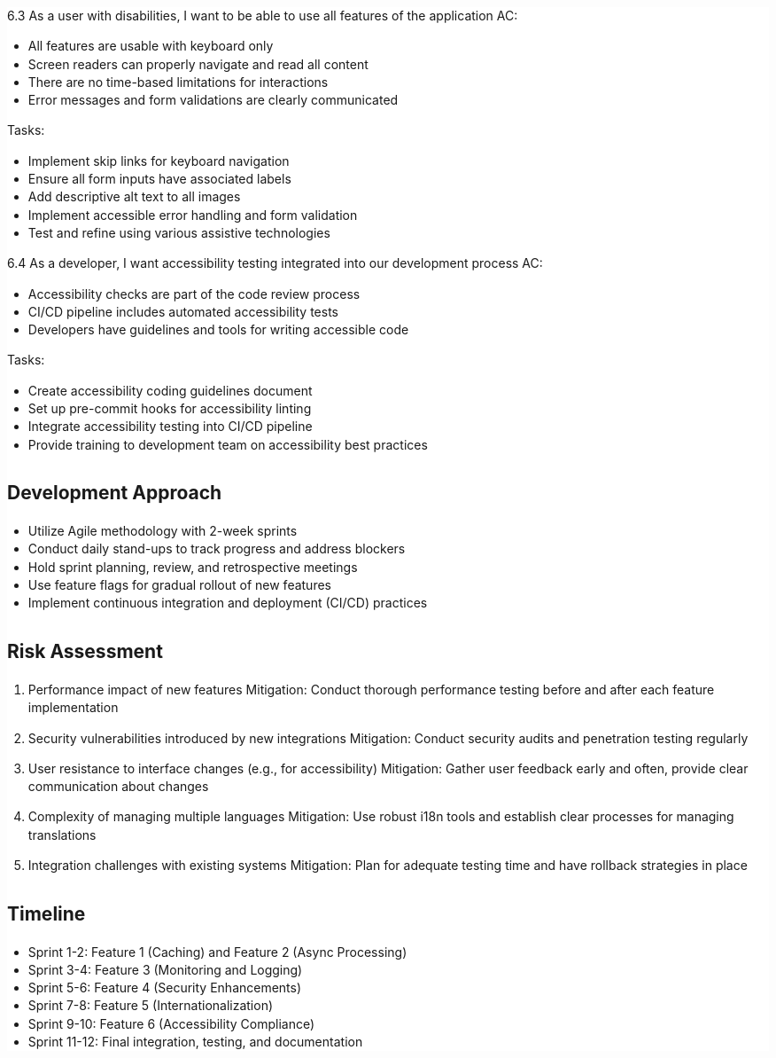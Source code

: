 6.3 As a user with disabilities, I want to be able to use all features of the application
   AC:
   - All features are usable with keyboard only
   - Screen readers can properly navigate and read all content
   - There are no time-based limitations for interactions
   - Error messages and form validations are clearly communicated

   Tasks:
   - Implement skip links for keyboard navigation
   - Ensure all form inputs have associated labels
   - Add descriptive alt text to all images
   - Implement accessible error handling and form validation
   - Test and refine using various assistive technologies

6.4 As a developer, I want accessibility testing integrated into our development process
   AC:
   - Accessibility checks are part of the code review process
   - CI/CD pipeline includes automated accessibility tests
   - Developers have guidelines and tools for writing accessible code

   Tasks:
   - Create accessibility coding guidelines document
   - Set up pre-commit hooks for accessibility linting
   - Integrate accessibility testing into CI/CD pipeline
   - Provide training to development team on accessibility best practices

## Development Approach

- Utilize Agile methodology with 2-week sprints
- Conduct daily stand-ups to track progress and address blockers
- Hold sprint planning, review, and retrospective meetings
- Use feature flags for gradual rollout of new features
- Implement continuous integration and deployment (CI/CD) practices

## Risk Assessment

1. Performance impact of new features
   Mitigation: Conduct thorough performance testing before and after each feature implementation

2. Security vulnerabilities introduced by new integrations
   Mitigation: Conduct security audits and penetration testing regularly

3. User resistance to interface changes (e.g., for accessibility)
   Mitigation: Gather user feedback early and often, provide clear communication about changes

4. Complexity of managing multiple languages
   Mitigation: Use robust i18n tools and establish clear processes for managing translations

5. Integration challenges with existing systems
   Mitigation: Plan for adequate testing time and have rollback strategies in place

## Timeline

- Sprint 1-2: Feature 1 (Caching) and Feature 2 (Async Processing)
- Sprint 3-4: Feature 3 (Monitoring and Logging)
- Sprint 5-6: Feature 4 (Security Enhancements)
- Sprint 7-8: Feature 5 (Internationalization)
- Sprint 9-10: Feature 6 (Accessibility Compliance)
- Sprint 11-12: Final integration, testing, and documentation

